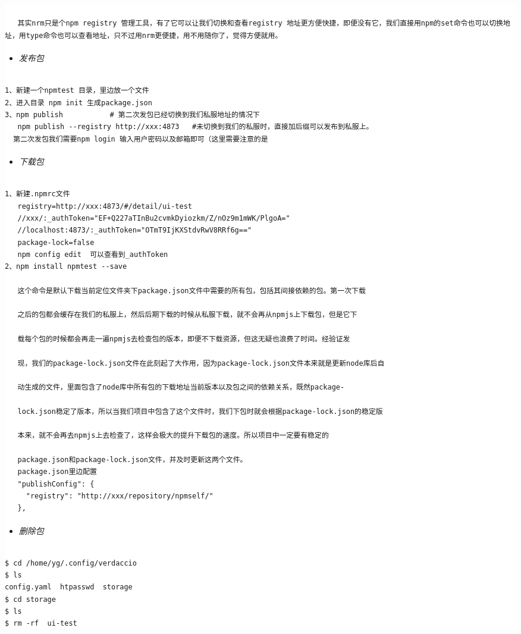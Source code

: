 ```

   其实nrm只是个npm registry 管理工具，有了它可以让我们切换和查看registry 地址更方便快捷，即便没有它，我们直接用npm的set命令也可以切换地址，用type命令也可以查看地址，只不过用nrm更便捷，用不用随你了，觉得方便就用。
```

- ###### 发布包

```
1、新建一个npmtest 目录，里边放一个文件
2、进入目录 npm init 生成package.json
3、npm publish           # 第二次发包已经切换到我们私服地址的情况下
   npm publish --registry http://xxx:4873   #未切换到我们的私服时，直接加后缀可以发布到私服上。
  第二次发包我们需要npm login 输入用户密码以及邮箱即可（这里需要注意的是
```

- ###### 下载包

```
1、新建.npmrc文件
   registry=http://xxx:4873/#/detail/ui-test
   //xxx/:_authToken="EF+Q227aTInBu2cvmkDyiozkm/Z/nOz9m1mWK/PlgoA="
   //localhost:4873/:_authToken="OTmT9IjKXStdvRwV8RRf6g=="
   package-lock=false
   npm config edit  可以查看到_authToken
2、npm install npmtest --save

   这个命令是默认下载当前定位文件夹下package.json文件中需要的所有包，包括其间接依赖的包。第一次下载

   之后的包都会缓存在我们的私服上，然后后期下载的时候从私服下载，就不会再从npmjs上下载包，但是它下

   载每个包的时候都会再走一遍npmjs去检查包的版本，即便不下载资源，但这无疑也浪费了时间。经验证发

   现，我们的package-lock.json文件在此刻起了大作用，因为package-lock.json文件本来就是更新node库后自

   动生成的文件，里面包含了node库中所有包的下载地址当前版本以及包之间的依赖关系，既然package-

   lock.json稳定了版本，所以当我们项目中包含了这个文件时，我们下包时就会根据package-lock.json的稳定版

   本来，就不会再去npmjs上去检查了，这样会极大的提升下载包的速度。所以项目中一定要有稳定的

   package.json和package-lock.json文件，并及时更新这两个文件。
   package.json里边配置
   "publishConfig": {
     "registry": "http://xxx/repository/npmself/"
   },
```

- ###### 删除包

````
$ cd /home/yg/.config/verdaccio
$ ls 
config.yaml  htpasswd  storage
$ cd storage
$ ls
$ rm -rf  ui-test
````


